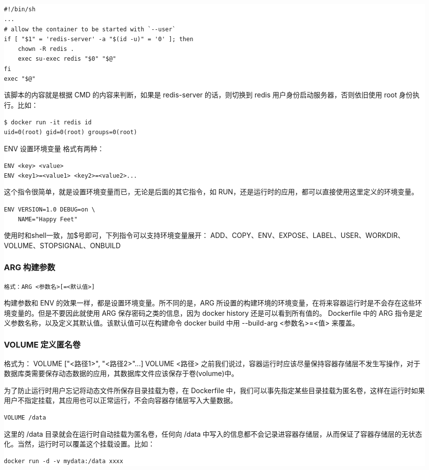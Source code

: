 ```text
#!/bin/sh
...
# allow the container to be started with `--user`
if [ "$1" = 'redis-server' -a "$(id -u)" = '0' ]; then
    chown -R redis .
    exec su-exec redis "$0" "$@"
fi
exec "$@"
```

该脚本的内容就是根据 CMD 的内容来判断，如果是 redis-server 的话，则切换到 redis 用户身份启动服务器，否则依旧使用 root 身份执行。比如：

```text
$ docker run -it redis id
uid=0(root) gid=0(root) groups=0(root)
```

ENV 设置环境变量 格式有两种：

```text
ENV <key> <value>
ENV <key1>=<value1> <key2>=<value2>...
```

这个指令很简单，就是设置环境变量而已，无论是后面的其它指令，如 RUN，还是运行时的应用，都可以直接使用这里定义的环境变量。

```text
ENV VERSION=1.0 DEBUG=on \
    NAME="Happy Feet"
```

使用时和shell一致，加$号即可，下列指令可以支持环境变量展开： ADD、COPY、ENV、EXPOSE、LABEL、USER、WORKDIR、VOLUME、STOPSIGNAL、ONBUILD

### ARG 构建参数

```text
格式：ARG <参数名>[=<默认值>]
```

构建参数和 ENV 的效果一样，都是设置环境变量。所不同的是，ARG 所设置的构建环境的环境变量，在将来容器运行时是不会存在这些环境变量的。但是不要因此就使用 ARG 保存密码之类的信息，因为 docker history 还是可以看到所有值的。 Dockerfile 中的 ARG 指令是定义参数名称，以及定义其默认值。该默认值可以在构建命令 docker build 中用 --build-arg &lt;参数名&gt;=&lt;值&gt; 来覆盖。

### VOLUME 定义匿名卷

格式为： VOLUME \["&lt;路径1&gt;", "&lt;路径2&gt;"...\] VOLUME &lt;路径&gt; 之前我们说过，容器运行时应该尽量保持容器存储层不发生写操作，对于数据库类需要保存动态数据的应用，其数据库文件应该保存于卷\(volume\)中。

为了防止运行时用户忘记将动态文件所保存目录挂载为卷，在 Dockerfile 中，我们可以事先指定某些目录挂载为匿名卷，这样在运行时如果用户不指定挂载，其应用也可以正常运行，不会向容器存储层写入大量数据。

```text
VOLUME /data
```

这里的 /data 目录就会在运行时自动挂载为匿名卷，任何向 /data 中写入的信息都不会记录进容器存储层，从而保证了容器存储层的无状态化。当然，运行时可以覆盖这个挂载设置。比如：

```text
docker run -d -v mydata:/data xxxx
```
